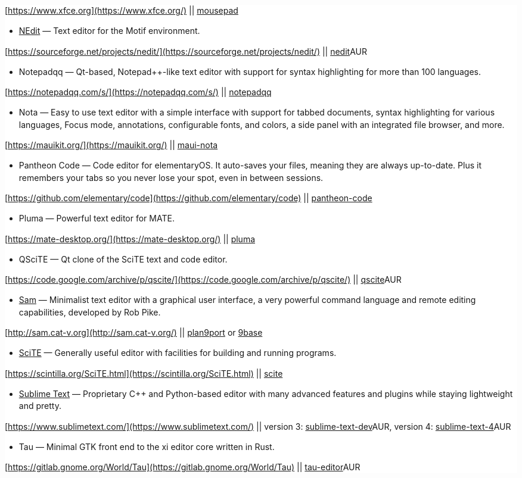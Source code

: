 [https://www.xfce.org](https://www.xfce.org/) || [mousepad](https://archlinux.org/packages/?name=mousepad)

* [NEdit](https://en.wikipedia.org/wiki/NEdit) — Text editor for the Motif environment.

[https://sourceforge.net/projects/nedit/](https://sourceforge.net/projects/nedit/) || [nedit](https://aur.archlinux.org/packages/nedit/)AUR

* Notepadqq — Qt-based, Notepad++-like text editor with support for syntax highlighting for more than 100 languages.

[https://notepadqq.com/s/](https://notepadqq.com/s/) || [notepadqq](https://archlinux.org/packages/?name=notepadqq)

* Nota — Easy to use text editor with a simple interface with support for tabbed documents, syntax highlighting for various languages, Focus mode, annotations, configurable fonts, and colors, a side panel with an integrated file browser, and more.

[https://mauikit.org/](https://mauikit.org/) || [maui-nota](https://archlinux.org/packages/?name=maui-nota)

* Pantheon Code — Code editor for elementaryOS. It auto-saves your files, meaning they are always up-to-date. Plus it remembers your tabs so you never lose your spot, even in between sessions.

[https://github.com/elementary/code](https://github.com/elementary/code) || [pantheon-code](https://archlinux.org/packages/?name=pantheon-code)

* Pluma — Powerful text editor for MATE.

[https://mate-desktop.org/](https://mate-desktop.org/) || [pluma](https://archlinux.org/packages/?name=pluma)

* QSciTE — Qt clone of the SciTE text and code editor.

[https://code.google.com/archive/p/qscite/](https://code.google.com/archive/p/qscite/) || [qscite](https://aur.archlinux.org/packages/qscite/)AUR

* [Sam](https://en.wikipedia.org/wiki/Sam\_\(text\_editor\)) — Minimalist text editor with a graphical user interface, a very powerful command language and remote editing capabilities, developed by Rob Pike.

[http://sam.cat-v.org](http://sam.cat-v.org/) || [plan9port](https://archlinux.org/packages/?name=plan9port) or [9base](https://archlinux.org/packages/?name=9base)

* [SciTE](https://en.wikipedia.org/wiki/SciTE) — Generally useful editor with facilities for building and running programs.

[https://scintilla.org/SciTE.html](https://scintilla.org/SciTE.html) || [scite](https://archlinux.org/packages/?name=scite)

* [Sublime Text](https://en.wikipedia.org/wiki/Sublime\_Text) — Proprietary C++ and Python-based editor with many advanced features and plugins while staying lightweight and pretty.

[https://www.sublimetext.com/](https://www.sublimetext.com/) || version 3: [sublime-text-dev](https://aur.archlinux.org/packages/sublime-text-dev/)AUR, version 4: [sublime-text-4](https://aur.archlinux.org/packages/sublime-text-4/)AUR

* Tau — Minimal GTK front end to the xi editor core written in Rust.

[https://gitlab.gnome.org/World/Tau](https://gitlab.gnome.org/World/Tau) || [tau-editor](https://aur.archlinux.org/packages/tau-editor/)AUR
